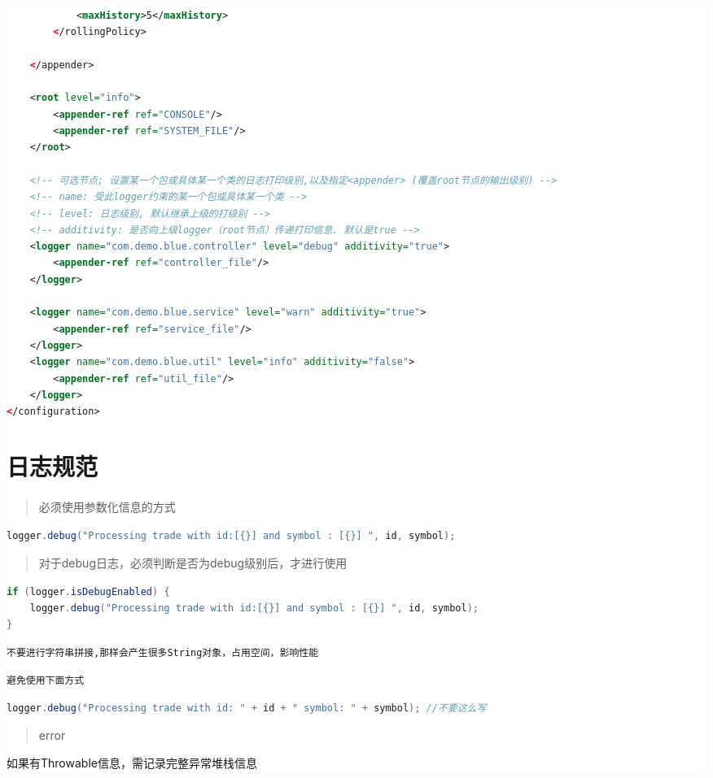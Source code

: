 ```xml
            <maxHistory>5</maxHistory>
        </rollingPolicy>

    </appender>

    <root level="info">
        <appender-ref ref="CONSOLE"/>
        <appender-ref ref="SYSTEM_FILE"/>
    </root>

    <!-- 可选节点; 设置某一个包或具体某一个类的日志打印级别,以及指定<appender> (覆盖root节点的输出级别) -->
    <!-- name: 受此logger约束的某一个包或具体某一个类 -->
    <!-- level: 日志级别, 默认继承上级的打级别 -->
    <!-- additivity: 是否向上级logger（root节点）传递打印信息. 默认是true -->
    <logger name="com.demo.blue.controller" level="debug" additivity="true">
        <appender-ref ref="controller_file"/>
    </logger>

    <logger name="com.demo.blue.service" level="warn" additivity="true">
        <appender-ref ref="service_file"/>
    </logger>
    <logger name="com.demo.blue.util" level="info" additivity="false">
        <appender-ref ref="util_file"/>
    </logger>
</configuration>
```

# 日志规范

> 必须使用参数化信息的方式

```java
logger.debug("Processing trade with id:[{}] and symbol : [{}] ", id, symbol);
```

>对于debug日志，必须判断是否为debug级别后，才进行使用

```java
if (logger.isDebugEnabled) {
    logger.debug("Processing trade with id:[{}] and symbol : [{}] ", id, symbol);
}
```

`不要进行字符串拼接,那样会产生很多String对象，占用空间，影响性能`

`避免使用下面方式`

```java
logger.debug("Processing trade with id: " + id + " symbol: " + symbol); //不要这么写
```

> error

如果有Throwable信息，需记录完整异常堆栈信息
